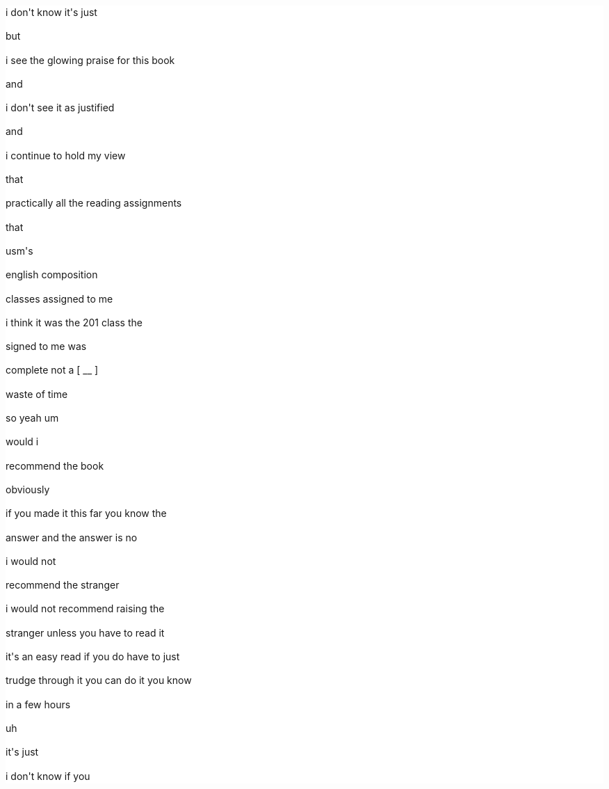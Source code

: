 i don&#39;t know it&#39;s just

but

i see the glowing praise for this book

and

i don&#39;t see it as justified

and

i continue to hold my view

that

practically all the reading assignments

that

usm&#39;s

english composition

classes assigned to me

i think it was the 201 class the

signed to me was

complete not a [ __ ]

waste of time

so yeah um

would i

recommend the book

obviously

if you made it this far you know the

answer and the answer is no

i would not

recommend the stranger

i would not recommend raising the

stranger unless you have to read it

it&#39;s an easy read if you do have to just

trudge through it you can do it you know

in a few hours

uh

it&#39;s just

i don&#39;t know if you
